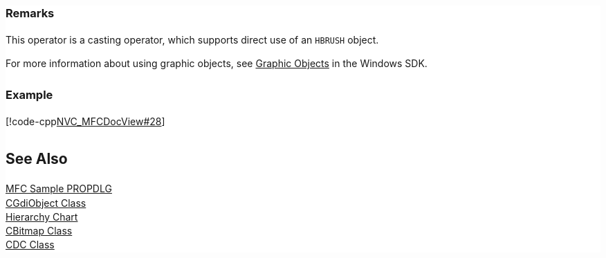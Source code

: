 ### Remarks  
 This operator is a casting operator, which supports direct use of an `HBRUSH` object.  
  
 For more information about using graphic objects, see [Graphic Objects](http://msdn.microsoft.com/library/windows/desktop/dd144962) in the Windows SDK.  
  
### Example  
 [!code-cpp[NVC_MFCDocView#28](../../mfc/codesnippet/cpp/cbrush-class_8.cpp)]  
  
## See Also  
 [MFC Sample PROPDLG](../../visual-cpp-samples.md)   
 [CGdiObject Class](../../mfc/reference/cgdiobject-class.md)   
 [Hierarchy Chart](../../mfc/hierarchy-chart.md)   
 [CBitmap Class](../../mfc/reference/cbitmap-class.md)   
 [CDC Class](../../mfc/reference/cdc-class.md)
